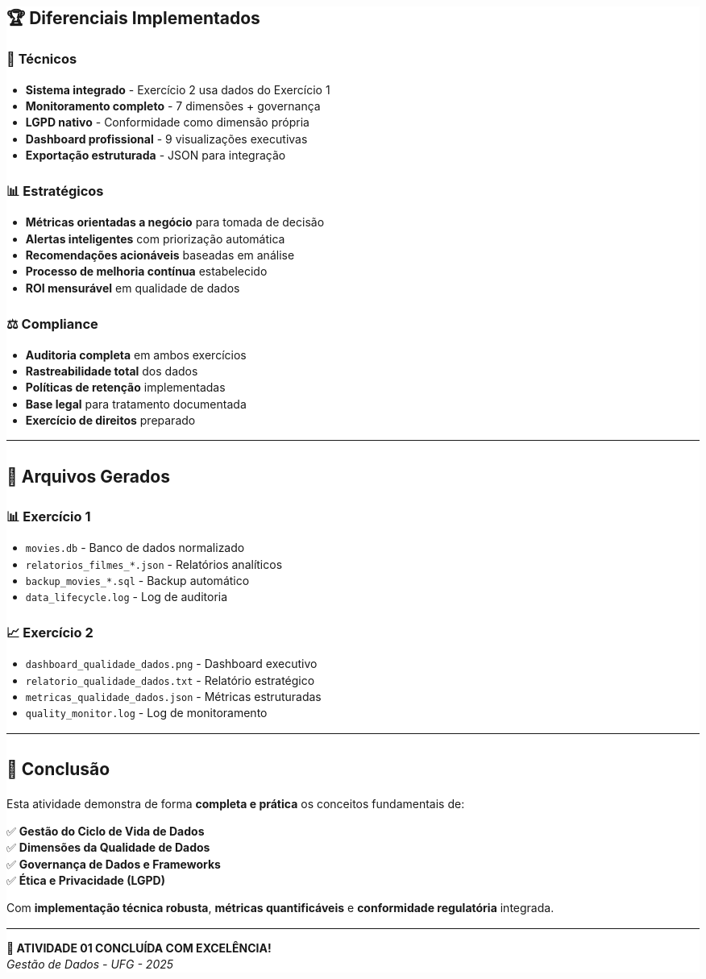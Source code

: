 
## 🏆 Diferenciais Implementados

### 🔬 **Técnicos**
- **Sistema integrado** - Exercício 2 usa dados do Exercício 1
- **Monitoramento completo** - 7 dimensões + governança
- **LGPD nativo** - Conformidade como dimensão própria
- **Dashboard profissional** - 9 visualizações executivas
- **Exportação estruturada** - JSON para integração

### 📊 **Estratégicos**
- **Métricas orientadas a negócio** para tomada de decisão
- **Alertas inteligentes** com priorização automática
- **Recomendações acionáveis** baseadas em análise
- **Processo de melhoria contínua** estabelecido
- **ROI mensurável** em qualidade de dados

### ⚖️ **Compliance**
- **Auditoria completa** em ambos exercícios
- **Rastreabilidade total** dos dados
- **Políticas de retenção** implementadas
- **Base legal** para tratamento documentada
- **Exercício de direitos** preparado

---

## 📁 Arquivos Gerados

### 📊 **Exercício 1**
- `movies.db` - Banco de dados normalizado
- `relatorios_filmes_*.json` - Relatórios analíticos
- `backup_movies_*.sql` - Backup automático
- `data_lifecycle.log` - Log de auditoria

### 📈 **Exercício 2**
- `dashboard_qualidade_dados.png` - Dashboard executivo
- `relatorio_qualidade_dados.txt` - Relatório estratégico
- `metricas_qualidade_dados.json` - Métricas estruturadas
- `quality_monitor.log` - Log de monitoramento

---

## 🎉 Conclusão

Esta atividade demonstra de forma **completa e prática** os conceitos fundamentais de:

✅ **Gestão do Ciclo de Vida de Dados**  
✅ **Dimensões da Qualidade de Dados**  
✅ **Governança de Dados e Frameworks**  
✅ **Ética e Privacidade (LGPD)**  

Com **implementação técnica robusta**, **métricas quantificáveis** e **conformidade regulatória** integrada.

---

**🎯 ATIVIDADE 01 CONCLUÍDA COM EXCELÊNCIA!**  
*Gestão de Dados - UFG - 2025*
